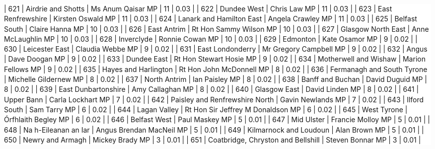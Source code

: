 | 621 | Airdrie and Shotts | Ms Anum Qaisar MP | 11 | 0.03 |
| 622 | Dundee West | Chris Law MP | 11 | 0.03 |
| 623 | East Renfrewshire | Kirsten Oswald MP | 11 | 0.03 |
| 624 | Lanark and Hamilton East | Angela Crawley MP | 11 | 0.03 |
| 625 | Belfast South | Claire Hanna MP | 10 | 0.03 |
| 626 | East Antrim | Rt Hon Sammy Wilson MP | 10 | 0.03 |
| 627 | Glasgow North East | Anne McLaughlin MP | 10 | 0.03 |
| 628 | Inverclyde | Ronnie Cowan MP | 10 | 0.03 |
| 629 | Edmonton | Kate Osamor MP | 9 | 0.02 |
| 630 | Leicester East | Claudia Webbe MP | 9 | 0.02 |
| 631 | East Londonderry | Mr Gregory Campbell MP | 9 | 0.02 |
| 632 | Angus | Dave Doogan MP | 9 | 0.02 |
| 633 | Dundee East | Rt Hon Stewart Hosie MP | 9 | 0.02 |
| 634 | Motherwell and Wishaw | Marion Fellows MP | 9 | 0.02 |
| 635 | Hayes and Harlington | Rt Hon John McDonnell MP | 8 | 0.02 |
| 636 | Fermanagh and South Tyrone | Michelle Gildernew MP | 8 | 0.02 |
| 637 | North Antrim | Ian Paisley MP | 8 | 0.02 |
| 638 | Banff and Buchan | David Duguid MP | 8 | 0.02 |
| 639 | East Dunbartonshire | Amy Callaghan MP | 8 | 0.02 |
| 640 | Glasgow East | David Linden MP | 8 | 0.02 |
| 641 | Upper Bann | Carla Lockhart MP | 7 | 0.02 |
| 642 | Paisley and Renfrewshire North | Gavin Newlands MP | 7 | 0.02 |
| 643 | Ilford South | Sam Tarry MP | 6 | 0.02 |
| 644 | Lagan Valley | Rt Hon Sir Jeffrey M Donaldson MP | 6 | 0.02 |
| 645 | West Tyrone | Órfhlaith Begley MP | 6 | 0.02 |
| 646 | Belfast West | Paul Maskey MP | 5 | 0.01 |
| 647 | Mid Ulster | Francie Molloy MP | 5 | 0.01 |
| 648 | Na h-Eileanan an Iar | Angus Brendan MacNeil MP | 5 | 0.01 |
| 649 | Kilmarnock and Loudoun | Alan Brown MP | 5 | 0.01 |
| 650 | Newry and Armagh | Mickey Brady MP | 3 | 0.01 |
| 651 | Coatbridge, Chryston and Bellshill | Steven Bonnar MP | 3 | 0.01 |
